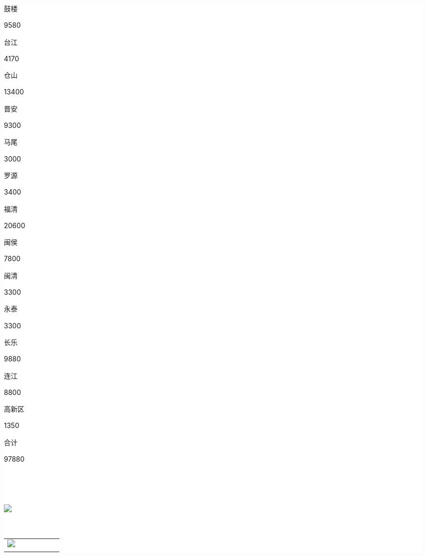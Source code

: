 鼓楼

9580

台江

4170

仓山

13400

晋安

9300

马尾

3000

罗源

3400

福清

20600

闽侯

7800

闽清

3300

永泰

3300

长乐

9880

连江

8800

高新区

1350

合计

97880

 

 

![](images/gb.gif)

 

<table>
<colgroup>
<col width="33%" />
<col width="33%" />
<col width="33%" />
</colgroup>
<tbody>
<tr class="odd">
<td align="left"><img src="images/tu4.gif" />
 